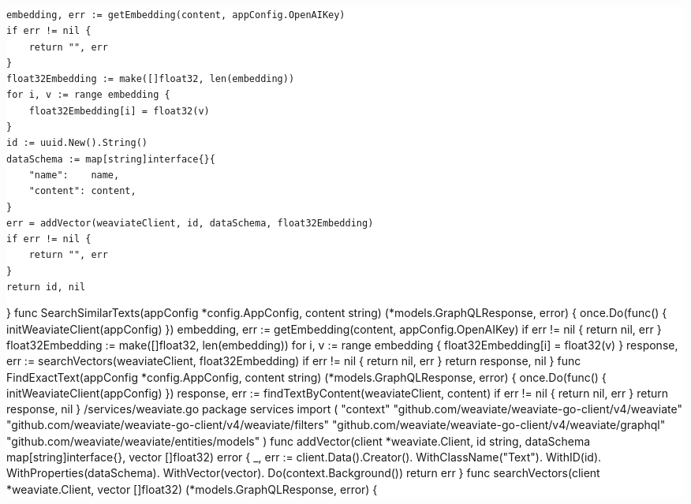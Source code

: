 	embedding, err := getEmbedding(content, appConfig.OpenAIKey)
	if err != nil {
		return "", err
	}
	float32Embedding := make([]float32, len(embedding))
	for i, v := range embedding {
		float32Embedding[i] = float32(v)
	}
	id := uuid.New().String()
	dataSchema := map[string]interface{}{
		"name":    name,
		"content": content,
	}
	err = addVector(weaviateClient, id, dataSchema, float32Embedding)
	if err != nil {
		return "", err
	}
	return id, nil
}
func SearchSimilarTexts(appConfig *config.AppConfig, content string) (*models.GraphQLResponse, error) {
	once.Do(func() { initWeaviateClient(appConfig) })
	embedding, err := getEmbedding(content, appConfig.OpenAIKey)
	if err != nil {
		return nil, err
	}
	float32Embedding := make([]float32, len(embedding))
	for i, v := range embedding {
		float32Embedding[i] = float32(v)
	}
	response, err := searchVectors(weaviateClient, float32Embedding)
	if err != nil {
		return nil, err
	}
	return response, nil
}
func FindExactText(appConfig *config.AppConfig, content string) (*models.GraphQLResponse, error) {
	once.Do(func() { initWeaviateClient(appConfig) })
	response, err := findTextByContent(weaviateClient, content)
	if err != nil {
		return nil, err
	}
	return response, nil
}
/services/weaviate.go
package services
import (
	"context"
	"github.com/weaviate/weaviate-go-client/v4/weaviate"
	"github.com/weaviate/weaviate-go-client/v4/weaviate/filters"
	"github.com/weaviate/weaviate-go-client/v4/weaviate/graphql"
	"github.com/weaviate/weaviate/entities/models"
)
func addVector(client *weaviate.Client, id string, dataSchema map[string]interface{}, vector []float32) error {
	_, err := client.Data().Creator().
		WithClassName("Text").
		WithID(id).
		WithProperties(dataSchema).
		WithVector(vector).
		Do(context.Background())
	return err
}
func searchVectors(client *weaviate.Client, vector []float32) (*models.GraphQLResponse, error) {